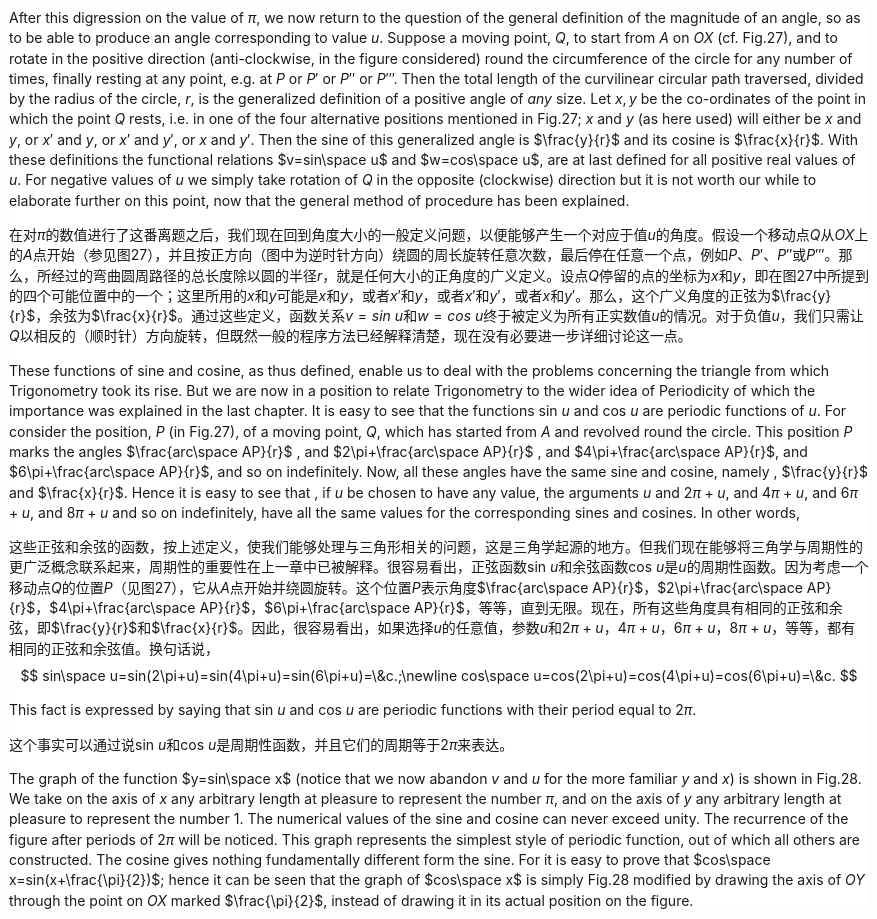 After this digression on the value of $\pi$, we now return to the question of the general definition of the magnitude of an angle, so as to be able to produce an angle corresponding to value $u$. Suppose a moving point, $Q$, to start from $A$ on $OX$ (cf. Fig.27), and to rotate in the positive direction (anti-clockwise, in the figure considered) round the circumference of the circle for any number of times, finally resting at any point, e.g. at $P$ or $P'$ or $P''$ or $P'''$. Then the total length of the curvilinear circular path traversed, divided by the radius of the circle, $r$, is the generalized definition of a positive angle of $any$ size. Let $x,y$ be the co-ordinates of the point in which the point $Q$ rests, i.e. in one of the four alternative positions mentioned in Fig.27; $x$ and $y$ (as here used) will either be $x$ and $y$, or $x'$ and $y$, or $x'$ and $y'$, or $x$ and $y'$. Then the sine of this generalized angle is $\frac{y}{r}$ and its cosine is $\frac{x}{r}$. With these definitions the functional relations $v=sin\space u$ and $w=cos\space u$, are at last defined for all positive real values of $u$. For negative values of $u$ we simply take rotation of $Q$ in the opposite (clockwise) direction but it is not worth our while to elaborate further on this point, now that the general method of procedure has been explained.

在对$\pi$的数值进行了这番离题之后，我们现在回到角度大小的一般定义问题，以便能够产生一个对应于值$u$的角度。假设一个移动点$Q$从$OX$上的$A$点开始（参见图27），并且按正方向（图中为逆时针方向）绕圆的周长旋转任意次数，最后停在任意一个点，例如$P$、$P'$、$P''$或$P'''$。那么，所经过的弯曲圆周路径的总长度除以圆的半径$r$，就是任何大小的正角度的广义定义。设点$Q$停留的点的坐标为$x$和$y$，即在图27中所提到的四个可能位置中的一个；这里所用的$x$和$y$可能是$x$和$y$，或者$x'$和$y$，或者$x'$和$y'$，或者$x$和$y'$。那么，这个广义角度的正弦为$\frac{y}{r}$，余弦为$\frac{x}{r}$。通过这些定义，函数关系$v = sin\ u$和$w = cos\ u$终于被定义为所有正实数值$u$的情况。对于负值$u$，我们只需让$Q$以相反的（顺时针）方向旋转，但既然一般的程序方法已经解释清楚，现在没有必要进一步详细讨论这一点。

These functions of sine and cosine, as thus defined, enable us to deal with the problems concerning the triangle from which Trigonometry took its rise. But we are now in a position to relate Trigonometry to the wider idea of Periodicity of which the importance was explained in the last chapter. It is easy to see that the functions sin $u$ and cos $u$ are periodic functions of $u$. For consider the position, $P$ (in Fig.27), of a moving point, $Q$, which has started from $A$ and revolved round the circle. This position $P$ marks the angles $\frac{arc\space AP}{r}$ , and $2\pi+\frac{arc\space AP}{r}$ , and $4\pi+\frac{arc\space AP}{r}$, and $6\pi+\frac{arc\space AP}{r}$, and so on indefinitely. Now, all these angles have the same sine and cosine, namely , $\frac{y}{r}$ and $\frac{x}{r}$. Hence it is easy to see that , if $u$ be chosen to have any value, the arguments $u$ and $2\pi+u$, and $4\pi+u$, and $6\pi+u$, and $8\pi+u$ and so on indefinitely, have all the same values for the corresponding sines and cosines. In other words,

这些正弦和余弦的函数，按上述定义，使我们能够处理与三角形相关的问题，这是三角学起源的地方。但我们现在能够将三角学与周期性的更广泛概念联系起来，周期性的重要性在上一章中已被解释。很容易看出，正弦函数sin $u$和余弦函数cos $u$是$u$的周期性函数。因为考虑一个移动点$Q$的位置$P$（见图27），它从$A$点开始并绕圆旋转。这个位置$P$表示角度$\frac{arc\space AP}{r}$，$2\pi+\frac{arc\space AP}{r}$，$4\pi+\frac{arc\space AP}{r}$，$6\pi+\frac{arc\space AP}{r}$，等等，直到无限。现在，所有这些角度具有相同的正弦和余弦，即$\frac{y}{r}$和$\frac{x}{r}$。因此，很容易看出，如果选择$u$的任意值，参数$u$和$2\pi+u$，$4\pi+u$，$6\pi+u$，$8\pi+u$，等等，都有相同的正弦和余弦值。换句话说，
$$
sin\space u=sin(2\pi+u)=sin(4\pi+u)=sin(6\pi+u)=\&c.;\newline
cos\space u=cos(2\pi+u)=cos(4\pi+u)=cos(6\pi+u)=\&c.
$$


This fact is expressed by saying that sin $u$ and cos $u$ are periodic functions with their period equal to $2\pi$.

这个事实可以通过说sin $u$和cos $u$是周期性函数，并且它们的周期等于$2\pi$来表达。

The graph of the function $y=sin\space x$ (notice that we now abandon $v$ and $u$ for the more familiar $y$ and $x$) is shown in Fig.28. We take on the axis of $x$ any arbitrary length at pleasure to represent the number $\pi$, and on the axis of $y$ any arbitrary length at pleasure to represent the number 1. The numerical values of the sine and cosine can never exceed unity. The recurrence of the figure after periods of $2\pi$ will be noticed. This graph represents the simplest style of periodic function, out of which all others are constructed. The cosine gives nothing fundamentally different form the sine. For it is easy to prove that $cos\space x=sin(x+\frac{\pi}{2})$; hence it can be seen that the graph of $cos\space x$ is simply Fig.28 modified by drawing the axis of $OY$ through the point on $OX$ marked $\frac{\pi}{2}$, instead of drawing it in its actual position on the figure.
